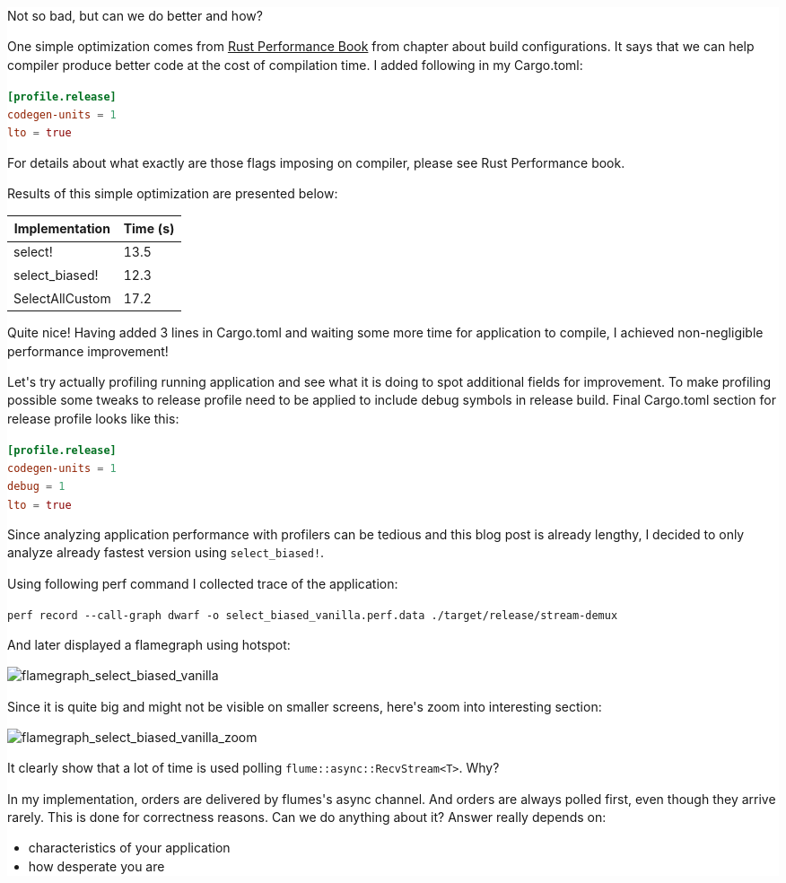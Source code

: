 Not so bad, but can we do better and how?

One simple optimization comes from [Rust Performance Book](https://nnethercote.github.io/perf-book/build-configuration.html) from chapter about build configurations. It says that we can help compiler produce better code at the cost of compilation time. I added following in my Cargo.toml:

```toml
[profile.release]
codegen-units = 1
lto = true
```

For details about what exactly are those flags imposing on compiler, please see Rust Performance book.

Results of this simple optimization are presented below:

Implementation  | Time (s)
--------------- |----------
select!         | 13.5
select_biased!  | 12.3
SelectAllCustom | 17.2

Quite nice! Having added 3 lines in Cargo.toml and waiting some more time for application to compile, I achieved non-negligible performance improvement!

Let's try actually profiling running application and see what it is doing to spot additional fields for improvement.
To make profiling possible some tweaks to release profile need to be applied to include debug symbols in release build. Final Cargo.toml section for release profile looks like this:

```toml
[profile.release]
codegen-units = 1
debug = 1
lto = true
```

Since analyzing application performance with profilers can be tedious and this blog post is already lengthy, I decided to only analyze already fastest version using `select_biased!`.

Using following perf command I collected trace of the application:
```
perf record --call-graph dwarf -o select_biased_vanilla.perf.data ./target/release/stream-demux
```

And later displayed a flamegraph using hotspot:

![flamegraph_select_biased_vanilla](./../../images/2/flamegraph_select_biased_vanilla.png)

Since it is quite big and might not be visible on smaller screens, here's zoom into interesting section:

![flamegraph_select_biased_vanilla_zoom](./../../images/2/flamegraph_select_biased_vanilla_zoom.png)

It clearly show that a lot of time is used polling `flume::async::RecvStream<T>`. Why? 

In my implementation, orders are delivered by flumes's async channel. And orders are always polled first, even though they arrive rarely. This is done for correctness reasons. Can we do anything about it?
Answer really depends on:
* characteristics of your application
* how desperate you are
